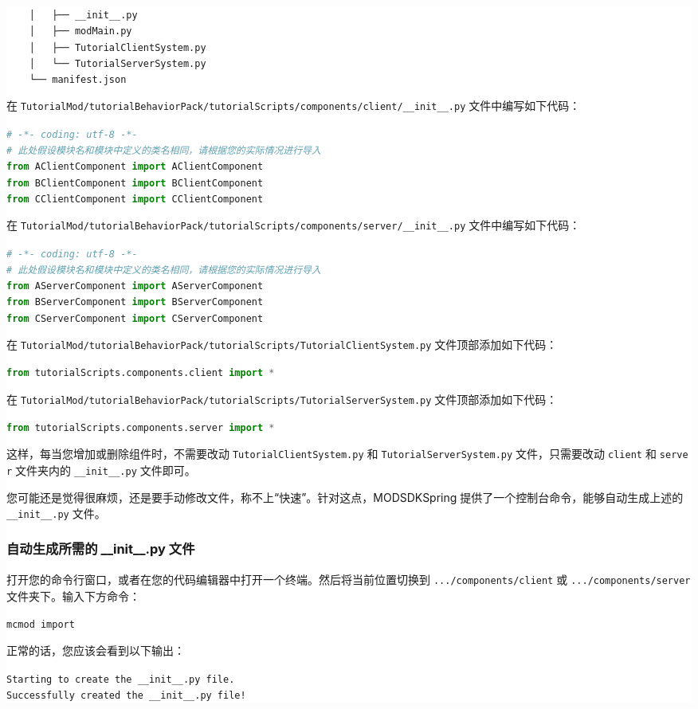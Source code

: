 ```txt
    │   ├── __init__.py
    │   ├── modMain.py
    │   ├── TutorialClientSystem.py
    │   └── TutorialServerSystem.py
    └── manifest.json
```

在 `TutorialMod/tutorialBehaviorPack/tutorialScripts/components/client/__init__.py` 文件中编写如下代码：

```python
# -*- coding: utf-8 -*-
# 此处假设模块名和模块中定义的类名相同，请根据您的实际情况进行导入
from AClientComponent import AClientComponent
from BClientComponent import BClientComponent
from CClientComponent import CClientComponent
```

在 `TutorialMod/tutorialBehaviorPack/tutorialScripts/components/server/__init__.py` 文件中编写如下代码：

```python
# -*- coding: utf-8 -*-
# 此处假设模块名和模块中定义的类名相同，请根据您的实际情况进行导入
from AServerComponent import AServerComponent
from BServerComponent import BServerComponent
from CServerComponent import CServerComponent
```

在 `TutorialMod/tutorialBehaviorPack/tutorialScripts/TutorialClientSystem.py` 文件顶部添加如下代码：

```python
from tutorialScripts.components.client import *
```

在 `TutorialMod/tutorialBehaviorPack/tutorialScripts/TutorialServerSystem.py` 文件顶部添加如下代码：

```python
from tutorialScripts.components.server import *
```

这样，每当您增加或删除组件时，不需要改动 `TutorialClientSystem.py` 和 `TutorialServerSystem.py` 文件，只需要改动 `client` 和 `server` 文件夹内的 `__init__.py` 文件即可。

您可能还是觉得很麻烦，还是要手动修改文件，称不上“快速”。针对这点，MODSDKSpring 提供了一个控制台命令，能够自动生成上述的 `__init__.py` 文件。

### 自动生成所需的 \_\_init\_\_.py 文件

打开您的命令行窗口，或者在您的代码编辑器中打开一个终端。然后将当前位置切换到 `.../components/client` 或 `.../components/server` 文件夹下。输入下方命令：

```shell
mcmod import
```

正常的话，您应该会看到以下输出：

```shell
Starting to create the __init__.py file.
Successfully created the __init__.py file!
```
